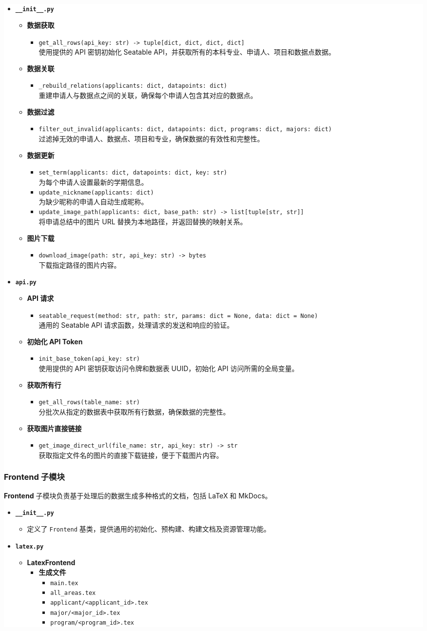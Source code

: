 - **`__init__.py`**

  - **数据获取**
    - `get_all_rows(api_key: str) -> tuple[dict, dict, dict, dict]`  
      使用提供的 API 密钥初始化 Seatable API，并获取所有的本科专业、申请人、项目和数据点数据。
  
  - **数据关联**
    - `_rebuild_relations(applicants: dict, datapoints: dict)`  
      重建申请人与数据点之间的关联，确保每个申请人包含其对应的数据点。
  
  - **数据过滤**
    - `filter_out_invalid(applicants: dict, datapoints: dict, programs: dict, majors: dict)`  
      过滤掉无效的申请人、数据点、项目和专业，确保数据的有效性和完整性。
  
  - **数据更新**
    - `set_term(applicants: dict, datapoints: dict, key: str)`  
      为每个申请人设置最新的学期信息。
    - `update_nickname(applicants: dict)`  
      为缺少昵称的申请人自动生成昵称。
    - `update_image_path(applicants: dict, base_path: str) -> list[tuple[str, str]]`  
      将申请总结中的图片 URL 替换为本地路径，并返回替换的映射关系。
  
  - **图片下载**
    - `download_image(path: str, api_key: str) -> bytes`  
      下载指定路径的图片内容。

- **`api.py`**

  - **API 请求**
    - `seatable_request(method: str, path: str, params: dict = None, data: dict = None)`  
      通用的 Seatable API 请求函数，处理请求的发送和响应的验证。
  
  - **初始化 API Token**
    - `init_base_token(api_key: str)`  
      使用提供的 API 密钥获取访问令牌和数据表 UUID，初始化 API 访问所需的全局变量。
  
  - **获取所有行**
    - `get_all_rows(table_name: str)`  
      分批次从指定的数据表中获取所有行数据，确保数据的完整性。
  
  - **获取图片直接链接**
    - `get_image_direct_url(file_name: str, api_key: str) -> str`  
      获取指定文件名的图片的直接下载链接，便于下载图片内容。

### Frontend 子模块

**Frontend** 子模块负责基于处理后的数据生成多种格式的文档，包括 LaTeX 和 MkDocs。

- **`__init__.py`**
  - 定义了 `Frontend` 基类，提供通用的初始化、预构建、构建文档及资源管理功能。

- **`latex.py`**

  - **LatexFrontend**
    - **生成文件**
      - `main.tex`
      - `all_areas.tex`
      - `applicant/<applicant_id>.tex`
      - `major/<major_id>.tex`
      - `program/<program_id>.tex`
    